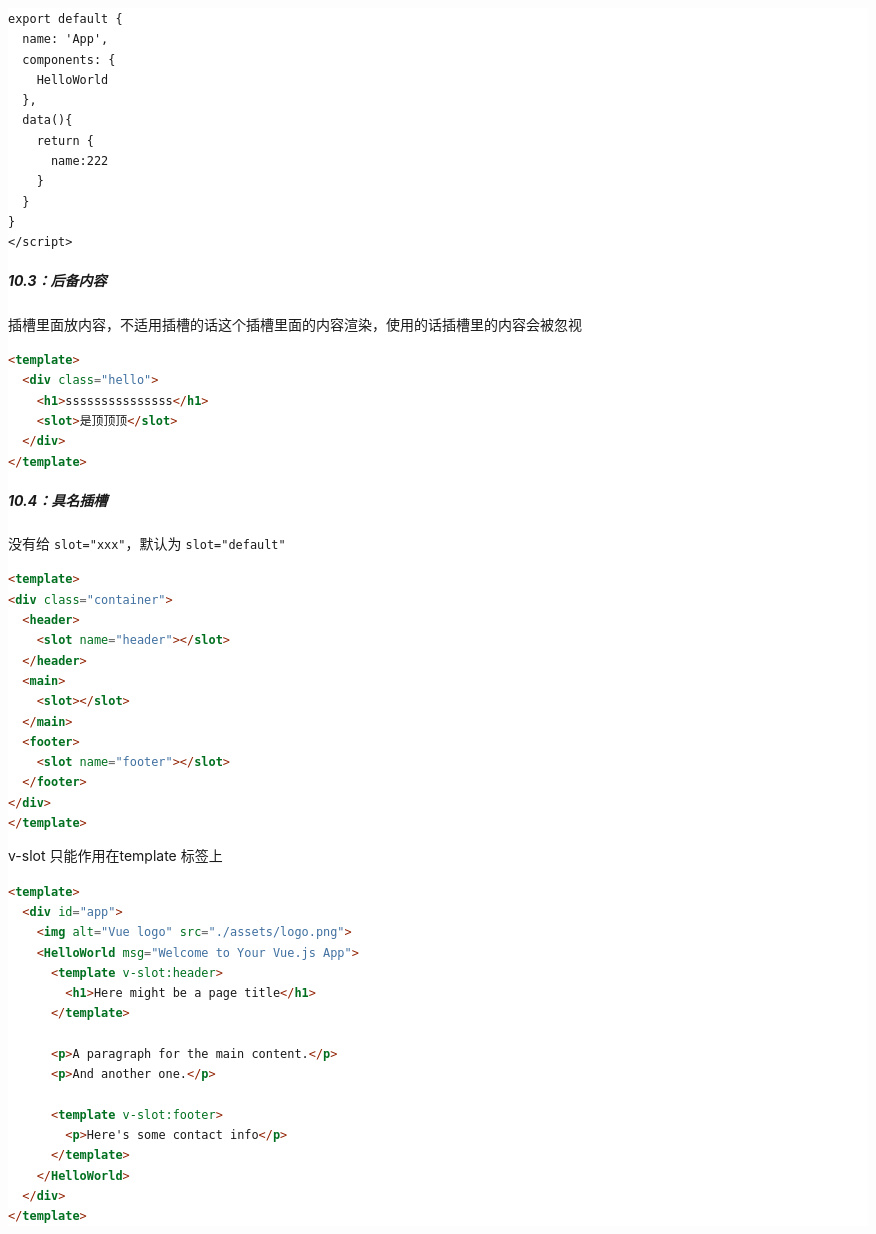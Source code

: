 ```vue
export default {
  name: 'App',
  components: {
    HelloWorld
  },
  data(){
    return {
      name:222
    }
  }
}
</script>
```

##### 10.3：后备内容

插槽里面放内容，不适用插槽的话这个插槽里面的内容渲染，使用的话插槽里的内容会被忽视

```html
<template>
  <div class="hello">
    <h1>sssssssssssssss</h1>
    <slot>是顶顶顶</slot>
  </div>
</template>
```

##### 10.4：具名插槽

没有给 `slot="xxx"`，默认为 `slot="default"`

```html
<template>
<div class="container">
  <header>
    <slot name="header"></slot>
  </header>
  <main>
    <slot></slot>
  </main>
  <footer>
    <slot name="footer"></slot>
  </footer>
</div>
</template>
```

v-slot 只能作用在template 标签上

```html
<template>
  <div id="app">
    <img alt="Vue logo" src="./assets/logo.png">
    <HelloWorld msg="Welcome to Your Vue.js App"> 
      <template v-slot:header>
        <h1>Here might be a page title</h1>
      </template>

      <p>A paragraph for the main content.</p>
      <p>And another one.</p>

      <template v-slot:footer>
        <p>Here's some contact info</p>
      </template>
    </HelloWorld>
  </div>
</template>
```